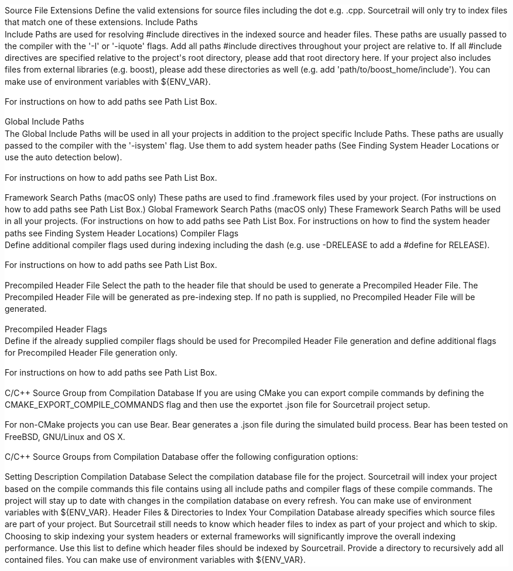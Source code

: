 Source File Extensions	Define the valid extensions for source files including the dot e.g. .cpp. Sourcetrail will only try to index files that match one of these extensions.
Include Paths	
Include Paths are used for resolving #include directives in the indexed source and header files. These paths are usually passed to the compiler with the '-I' or '-iquote' flags. Add all paths #include directives throughout your project are relative to. If all #include directives are specified relative to the project's root directory, please add that root directory here. If your project also includes files from external libraries (e.g. boost), please add these directories as well (e.g. add 'path/to/boost_home/include'). You can make use of environment variables with ${ENV_VAR}.

For instructions on how to add paths see Path List Box.

Global Include Paths	
The Global Include Paths will be used in all your projects in addition to the project specific Include Paths. These paths are usually passed to the compiler with the '-isystem' flag. Use them to add system header paths (See Finding System Header Locations or use the auto detection below).

For instructions on how to add paths see Path List Box.

Framework Search Paths (macOS only)	These paths are used to find .framework files used by your project. (For instructions on how to add paths see Path List Box.)
Global Framework Search Paths (macOS only)	These Framework Search Paths will be used in all your projects. (For instructions on how to add paths see Path List Box. For instructions on how to find the system header paths see Finding System Header Locations)
Compiler Flags	
Define additional compiler flags used during indexing including the dash (e.g. use -DRELEASE to add a #define for RELEASE).

For instructions on how to add paths see Path List Box.

Precompiled Header File	
Select the path to the header file that should be used to generate a Precompiled Header File. The Precompiled Header File will be generated as pre-indexing step. If no path is supplied, no Precompiled Header File will be generated.

Precompiled Header Flags	
Define if the already supplied compiler flags should be used for Precompiled Header File generation and define additional flags for Precompiled Header File generation only.

For instructions on how to add paths see Path List Box.

C/C++ Source Group from Compilation Database
If you are using CMake you can export compile commands by defining the CMAKE_EXPORT_COMPILE_COMMANDS flag and then use the exportet .json file for Sourcetrail project setup.

For non-CMake projects you can use Bear. Bear generates a .json file during the simulated build process. Bear has been tested on FreeBSD, GNU/Linux and OS X.

C/C++ Source Groups from Compilation Database offer the following configuration options:

Setting	Description
Compilation Database	Select the compilation database file for the project. Sourcetrail will index your project based on the compile commands this file contains using all include paths and compiler flags of these compile commands. The project will stay up to date with changes in the compilation database on every refresh. You can make use of environment variables with ${ENV_VAR}.
Header Files & Directories to Index	
Your Compilation Database already specifies which source files are part of your project. But Sourcetrail still needs to know which header files to index as part of your project and which to skip. Choosing to skip indexing your system headers or external frameworks will significantly improve the overall indexing performance. Use this list to define which header files should be indexed by Sourcetrail. Provide a directory to recursively add all contained files. You can make use of environment variables with ${ENV_VAR}.
